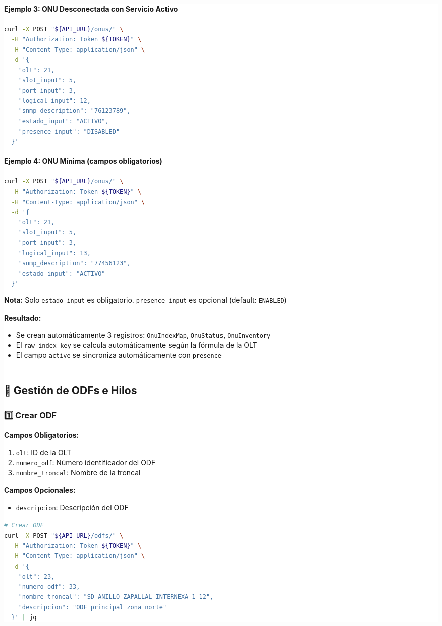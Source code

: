 #### Ejemplo 3: ONU Desconectada con Servicio Activo

```bash
curl -X POST "${API_URL}/onus/" \
  -H "Authorization: Token ${TOKEN}" \
  -H "Content-Type: application/json" \
  -d '{
    "olt": 21,
    "slot_input": 5,
    "port_input": 3,
    "logical_input": 12,
    "snmp_description": "76123789",
    "estado_input": "ACTIVO",
    "presence_input": "DISABLED"
  }'
```

#### Ejemplo 4: ONU Mínima (campos obligatorios)

```bash
curl -X POST "${API_URL}/onus/" \
  -H "Authorization: Token ${TOKEN}" \
  -H "Content-Type: application/json" \
  -d '{
    "olt": 21,
    "slot_input": 5,
    "port_input": 3,
    "logical_input": 13,
    "snmp_description": "77456123",
    "estado_input": "ACTIVO"
  }'
```
**Nota:** Solo `estado_input` es obligatorio. `presence_input` es opcional (default: `ENABLED`)

**Resultado:**
- Se crean automáticamente 3 registros: `OnuIndexMap`, `OnuStatus`, `OnuInventory`
- El `raw_index_key` se calcula automáticamente según la fórmula de la OLT
- El campo `active` se sincroniza automáticamente con `presence`

---

## 📡 Gestión de ODFs e Hilos

### 1️⃣ Crear ODF

**Campos Obligatorios:**
1. `olt`: ID de la OLT
2. `numero_odf`: Número identificador del ODF
3. `nombre_troncal`: Nombre de la troncal

**Campos Opcionales:**
- `descripcion`: Descripción del ODF

```bash
# Crear ODF
curl -X POST "${API_URL}/odfs/" \
  -H "Authorization: Token ${TOKEN}" \
  -H "Content-Type: application/json" \
  -d '{
    "olt": 23,
    "numero_odf": 33,
    "nombre_troncal": "SD-ANILLO ZAPALLAL INTERNEXA 1-12",
    "descripcion": "ODF principal zona norte"
  }' | jq
```
